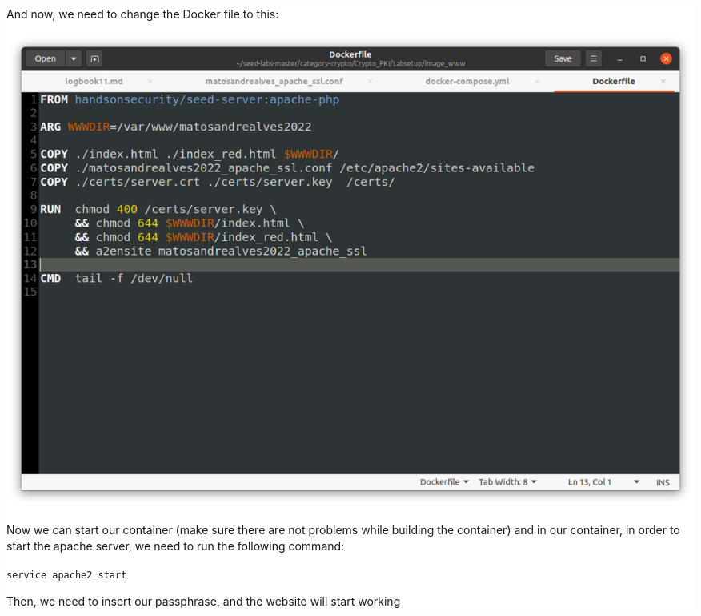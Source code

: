And now, we need to change the Docker file to this:

![""](task4_3.png)

Now we can start our container (make sure there are not problems while building the container) and in our container, in order to start the apache server, we need to run the following command:

`service apache2 start`

Then, we need to insert our passphrase, and the website will start working
